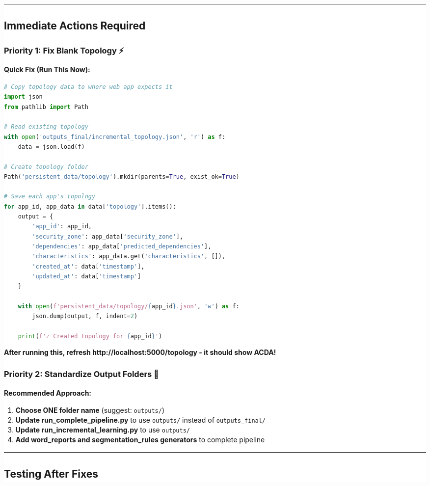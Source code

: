 
---

## Immediate Actions Required

### Priority 1: Fix Blank Topology ⚡

**Quick Fix (Run This Now):**

```python
# Copy topology data to where web app expects it
import json
from pathlib import Path

# Read existing topology
with open('outputs_final/incremental_topology.json', 'r') as f:
    data = json.load(f)

# Create topology folder
Path('persistent_data/topology').mkdir(parents=True, exist_ok=True)

# Save each app's topology
for app_id, app_data in data['topology'].items():
    output = {
        'app_id': app_id,
        'security_zone': app_data['security_zone'],
        'dependencies': app_data['predicted_dependencies'],
        'characteristics': app_data.get('characteristics', []),
        'created_at': data['timestamp'],
        'updated_at': data['timestamp']
    }

    with open(f'persistent_data/topology/{app_id}.json', 'w') as f:
        json.dump(output, f, indent=2)

    print(f'✓ Created topology for {app_id}')
```

**After running this, refresh http://localhost:5000/topology - it should show ACDA!**

### Priority 2: Standardize Output Folders 📁

**Recommended Approach:**

1. **Choose ONE folder name** (suggest: `outputs/`)
2. **Update run_complete_pipeline.py** to use `outputs/` instead of `outputs_final/`
3. **Update run_incremental_learning.py** to use `outputs/`
4. **Add word_reports and segmentation_rules generators** to complete pipeline

---

## Testing After Fixes

